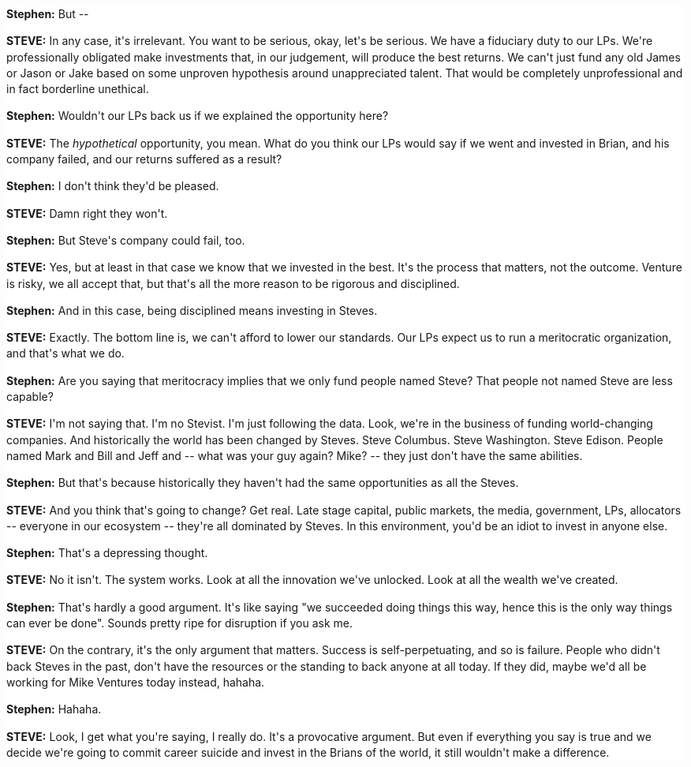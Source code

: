 **Stephen:**  But --

**STEVE:**  In any case, it's irrelevant.  You want to be serious, okay, let's be serious.  We have a fiduciary duty to our LPs.  We're professionally obligated make investments that, in our judgement, will produce the best returns.  We can't just fund any old James or Jason or Jake based on some unproven hypothesis around unappreciated talent.  That would be completely unprofessional and in fact borderline unethical.

**Stephen:**  Wouldn't our LPs back us if we explained the opportunity here?

**STEVE:**  The *hypothetical* opportunity, you mean.  What do you think our LPs would say if we went and invested in Brian, and his company failed, and our returns suffered as a result?

**Stephen:**  I don't think they'd be pleased.

**STEVE:**  Damn right they won't.  

**Stephen:**  But Steve's company could fail, too.

**STEVE:**  Yes, but at least in that case we know that we invested in the best.  It's the process that matters, not the outcome.  Venture is risky, we all accept that, but that's all the more reason to be rigorous and disciplined.

**Stephen:**  And in this case, being disciplined means investing in Steves.

**STEVE:**  Exactly.  The bottom line is, we can't afford to lower our standards.  Our LPs expect us to run a meritocratic organization, and that's what we do.

**Stephen:**  Are you saying that meritocracy implies that we only fund people named Steve?  That people not named Steve are less capable?

**STEVE:**  I'm not saying that.  I'm no Stevist.  I'm just following the data.  Look, we're in the business of funding world-changing companies.  And historically the world has been changed by Steves.  Steve Columbus.  Steve Washington.  Steve Edison.  People named Mark and Bill and Jeff and -- what was your guy again?  Mike? -- they just don't have the same abilities.

**Stephen:**  But that's because historically they haven't had the same opportunities as all the Steves.

**STEVE:**  And you think that's going to change?  Get real.  Late stage capital, public markets, the media, government, LPs, allocators -- everyone in our ecosystem -- they're all dominated by Steves.  In this environment, you'd be an idiot to invest in anyone else.  

**Stephen:**  That's a depressing thought.

**STEVE:**  No it isn't.  The system works.  Look at all the innovation we've unlocked.  Look at all the wealth we've created.  

**Stephen:**  That's hardly a good argument.  It's like saying "we succeeded doing things this way, hence this is the only way things can ever be done".  Sounds pretty ripe for disruption if you ask me.   

**STEVE:**  On the contrary, it's the only argument that matters.  Success is self-perpetuating, and so is failure.  People who didn't back Steves in the past, don't have the resources or the standing to back anyone at all today.  If they did, maybe we'd all be working for Mike Ventures today instead, hahaha.

**Stephen:**  Hahaha.

**STEVE:**  Look, I get what you're saying, I really do.  It's a provocative argument.  But even if everything you say is true and we decide we're going to commit career suicide and invest in the Brians of the world, it still wouldn't make a difference.  
